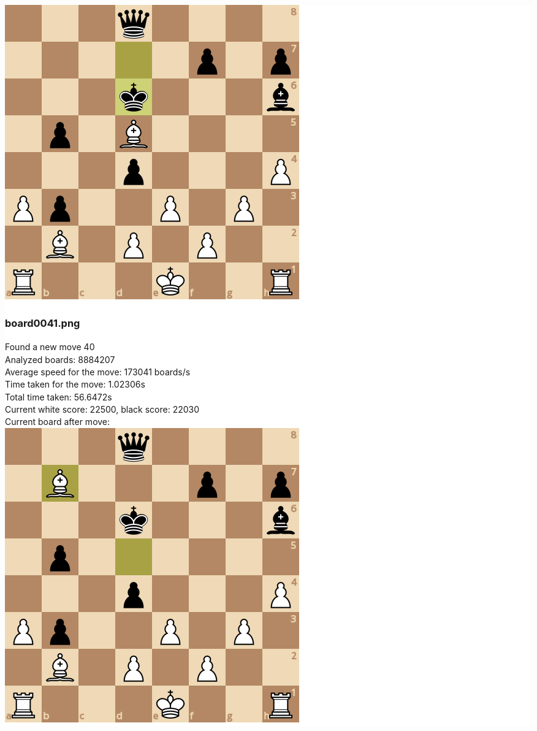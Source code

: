 ![board0040.png](images/board0040.png)

### board0041.png

Found a new move 40\
Analyzed boards: 8884207\
Average speed for the move: 173041 boards/s\
Time taken for the move: 1.02306s\
Total time taken: 56.6472s\
Current white score: 22500, black score: 22030\
Current board after move:\
![board0041.png](images/board0041.png)
